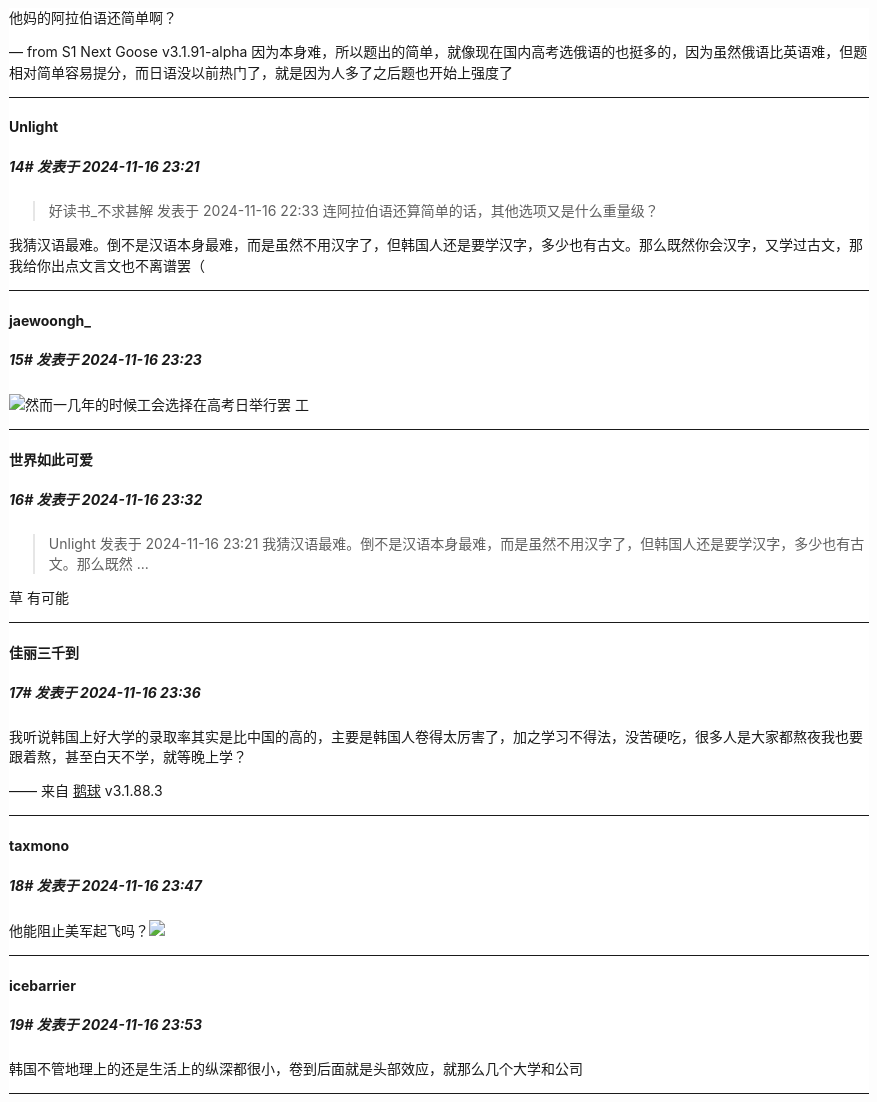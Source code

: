 他妈的阿拉伯语还简单啊？

— from S1 Next Goose v3.1.91-alpha</blockquote>
因为本身难，所以题出的简单，就像现在国内高考选俄语的也挺多的，因为虽然俄语比英语难，但题相对简单容易提分，而日语没以前热门了，就是因为人多了之后题也开始上强度了

*****

####  Unlight  
##### 14#       发表于 2024-11-16 23:21

<blockquote>好读书_不求甚解 发表于 2024-11-16 22:33
连阿拉伯语还算简单的话，其他选项又是什么重量级？</blockquote>
我猜汉语最难。倒不是汉语本身最难，而是虽然不用汉字了，但韩国人还是要学汉字，多少也有古文。那么既然你会汉字，又学过古文，那我给你出点文言文也不离谱罢（

*****

####  jaewoongh_  
##### 15#       发表于 2024-11-16 23:23

<img src="https://static.saraba1st.com/image/smiley/face2017/049.png" referrerpolicy="no-referrer">然而一几年的时候工会选择在高考日举行罢 工

*****

####  世界如此可爱  
##### 16#       发表于 2024-11-16 23:32

<blockquote>Unlight 发表于 2024-11-16 23:21
我猜汉语最难。倒不是汉语本身最难，而是虽然不用汉字了，但韩国人还是要学汉字，多少也有古文。那么既然 ...</blockquote>
草 有可能

*****

####  佳丽三千到  
##### 17#       发表于 2024-11-16 23:36

我听说韩国上好大学的录取率其实是比中国的高的，主要是韩国人卷得太厉害了，加之学习不得法，没苦硬吃，很多人是大家都熬夜我也要跟着熬，甚至白天不学，就等晚上学？

—— 来自 [鹅球](https://www.pgyer.com/GcUxKd4w) v3.1.88.3

*****

####  taxmono  
##### 18#       发表于 2024-11-16 23:47

他能阻止美军起飞吗？<img src="https://static.saraba1st.com/image/smiley/face2017/053.png" referrerpolicy="no-referrer">

*****

####  icebarrier  
##### 19#       发表于 2024-11-16 23:53

韩国不管地理上的还是生活上的纵深都很小，卷到后面就是头部效应，就那么几个大学和公司

*****
